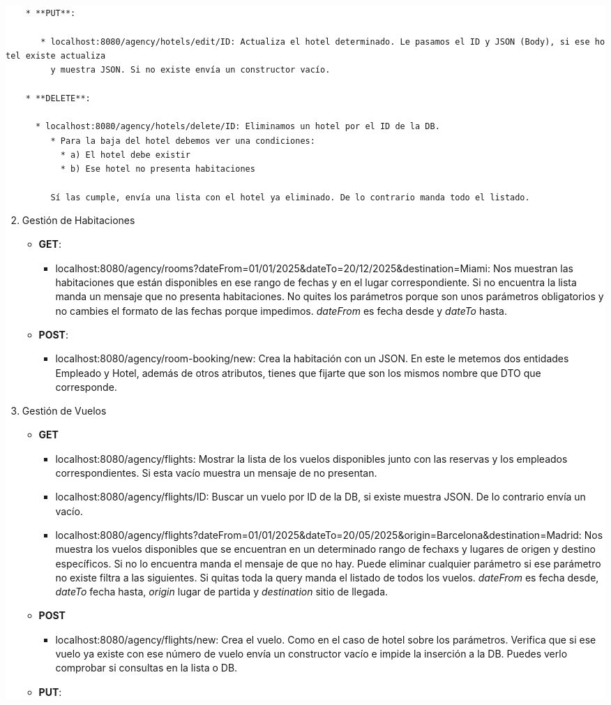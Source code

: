         * **PUT**:
          
           * localhost:8080/agency/hotels/edit/ID: Actualiza el hotel determinado. Le pasamos el ID y JSON (Body), si ese hotel existe actualiza 
             y muestra JSON. Si no existe envía un constructor vacío.
          
        * **DELETE**:
         
          * localhost:8080/agency/hotels/delete/ID: Eliminamos un hotel por el ID de la DB.
             * Para la baja del hotel debemos ver una condiciones:
               * a) El hotel debe existir
               * b) Ese hotel no presenta habitaciones
           
             Sí las cumple, envía una lista con el hotel ya eliminado. De lo contrario manda todo el listado.
          
  2. Gestión de Habitaciones
        * **GET**:
         
           * localhost:8080/agency/rooms?dateFrom=01/01/2025&dateTo=20/12/2025&destination=Miami: Nos muestran las habitaciones que 
            están disponibles en ese rango de fechas y en el lugar correspondiente. Si no encuentra la lista manda un mensaje que no presenta habitaciones. 
            No quites los parámetros porque son unos parámetros obligatorios
            y no cambies el formato de las fechas porque impedimos. *dateFrom* es fecha desde y *dateTo* hasta. 

        * **POST**:
            
           * localhost:8080/agency/room-booking/new: Crea la habitación con un JSON. En este le metemos dos entidades Empleado y Hotel, 
            además de otros atributos, tienes que fijarte que son los mismos nombre que DTO que corresponde.
          
  3. Gestión de Vuelos
        * **GET**
           
          * localhost:8080/agency/flights: Mostrar la lista de los vuelos disponibles junto con las reservas y los empleados correspondientes.
          Si esta vacío muestra un mensaje de no presentan.

          * localhost:8080/agency/flights/ID: Buscar un vuelo por ID de la DB, si existe muestra JSON. De lo contrario envía un vacío.
            
          * localhost:8080/agency/flights?dateFrom=01/01/2025&dateTo=20/05/2025&origin=Barcelona&destination=Madrid: Nos muestra los vuelos disponibles
           que se encuentran en un determinado rango de fechaxs y lugares de origen y destino específicos. Si no lo encuentra manda el mensaje de que no hay.
           Puede eliminar cualquier parámetro si ese parámetro no existe filtra a las siguientes. Si quitas toda la query manda el listado de todos los vuelos.
            *dateFrom* es fecha desde, *dateTo* fecha hasta, *origin* lugar de partida y *destination* sitio de llegada.
           
        * **POST**

          * localhost:8080/agency/flights/new: Crea el vuelo. Como en el caso de hotel sobre los parámetros.
            Verifica que si ese vuelo ya existe con ese número de vuelo envía un constructor vacío e impide la inserción a la DB.
            Puedes verlo comprobar si consultas en la lista o DB.

        * **PUT**:
